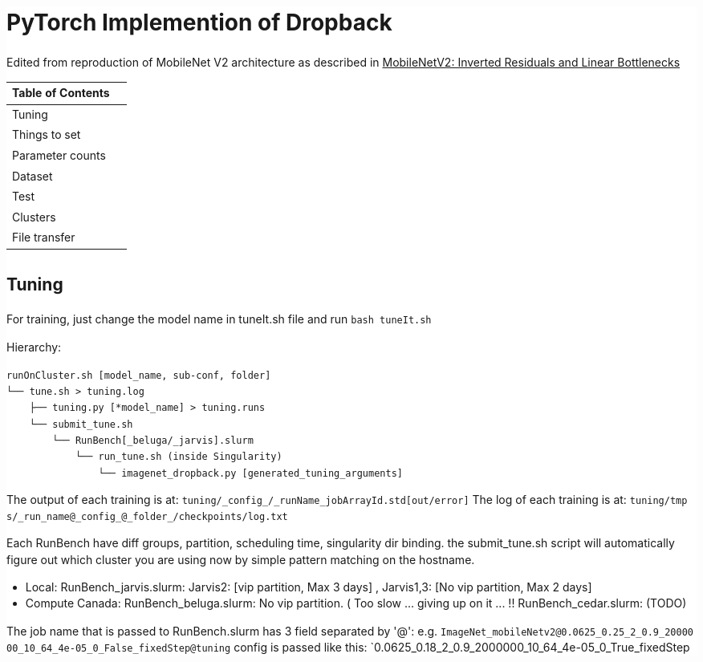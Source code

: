 # PyTorch Implemention of Dropback


Edited from reproduction of MobileNet V2 architecture as described in [MobileNetV2: Inverted Residuals and Linear Bottlenecks](https://arxiv.org/abs/1801.04381)


| Table of Contents |  |
|-------------------|--|
| Tuning            |  |
| Things to set     |  |
| Parameter counts  |  |
| Dataset           |  |
| Test              |  |
| Clusters          |  |
| File transfer     |  |



## Tuning
For training, just change the model name in tuneIt.sh file and run `bash tuneIt.sh`

Hierarchy:

```
runOnCluster.sh [model_name, sub-conf, folder]
└── tune.sh > tuning.log
    ├── tuning.py [*model_name] > tuning.runs
    └── submit_tune.sh
        └── RunBench[_beluga/_jarvis].slurm
            └── run_tune.sh (inside Singularity)
                └── imagenet_dropback.py [generated_tuning_arguments]
```

The output of each training is at: `tuning/_config_/_runName_jobArrayId.std[out/error]`
The log of each training is at: `tuning/tmps/_run_name@_config_@_folder_/checkpoints/log.txt`

Each RunBench have diff groups, partition, scheduling time, singularity dir binding.
the submit_tune.sh script will automatically figure out which cluster you are using now by simple pattern matching on the hostname.

 + Local: RunBench_jarvis.slurm: Jarvis2: [vip partition, Max 3 days] , Jarvis1,3: [No vip partition, Max 2 days]
 + Compute Canada: RunBench_beluga.slurm: No vip partition. ( Too slow ... giving up on it ... !! 
   RunBench_cedar.slurm: (TODO)
  
 

The job name that is passed to RunBench.slurm has 3 field separated by '@': e.g. `ImageNet_mobileNetv2@0.0625_0.25_2_0.9_2000000_10_64_4e-05_0_False_fixedStep@tuning`
config is passed like this: `0.0625_0.18_2_0.9_2000000_10_64_4e-05_0_True_fixedStep
